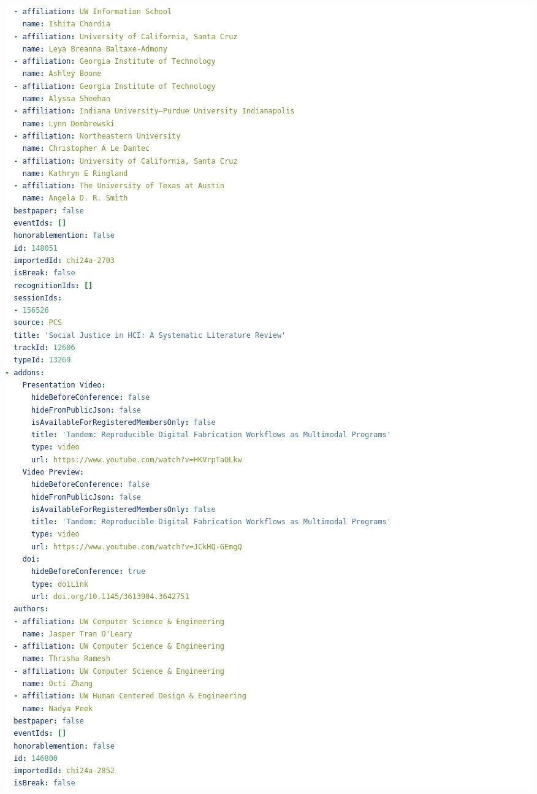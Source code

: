 ```yaml
  - affiliation: UW Information School
    name: Ishita Chordia
  - affiliation: University of California, Santa Cruz
    name: Leya Breanna Baltaxe-Admony
  - affiliation: Georgia Institute of Technology
    name: Ashley Boone
  - affiliation: Georgia Institute of Technology
    name: Alyssa Sheehan
  - affiliation: Indiana University–Purdue University Indianapolis
    name: Lynn Dombrowski
  - affiliation: Northeastern University
    name: Christopher A Le Dantec
  - affiliation: University of California, Santa Cruz
    name: Kathryn E Ringland
  - affiliation: The University of Texas at Austin
    name: Angela D. R. Smith
  bestpaper: false
  eventIds: []
  honorablemention: false
  id: 148051
  importedId: chi24a-2703
  isBreak: false
  recognitionIds: []
  sessionIds:
  - 156526
  source: PCS
  title: 'Social Justice in HCI: A Systematic Literature Review'
  trackId: 12606
  typeId: 13269
- addons:
    Presentation Video:
      hideBeforeConference: false
      hideFromPublicJson: false
      isAvailableForRegisteredMembersOnly: false
      title: 'Tandem: Reproducible Digital Fabrication Workflows as Multimodal Programs'
      type: video
      url: https://www.youtube.com/watch?v=HKVrpTaOLkw
    Video Preview:
      hideBeforeConference: false
      hideFromPublicJson: false
      isAvailableForRegisteredMembersOnly: false
      title: 'Tandem: Reproducible Digital Fabrication Workflows as Multimodal Programs'
      type: video
      url: https://www.youtube.com/watch?v=JCkHQ-GEmgQ
    doi:
      hideBeforeConference: true
      type: doiLink
      url: doi.org/10.1145/3613904.3642751
  authors:
  - affiliation: UW Computer Science & Engineering
    name: Jasper Tran O'Leary
  - affiliation: UW Computer Science & Engineering
    name: Thrisha Ramesh
  - affiliation: UW Computer Science & Engineering
    name: Octi Zhang
  - affiliation: UW Human Centered Design & Engineering
    name: Nadya Peek
  bestpaper: false
  eventIds: []
  honorablemention: false
  id: 146800
  importedId: chi24a-2852
  isBreak: false
```